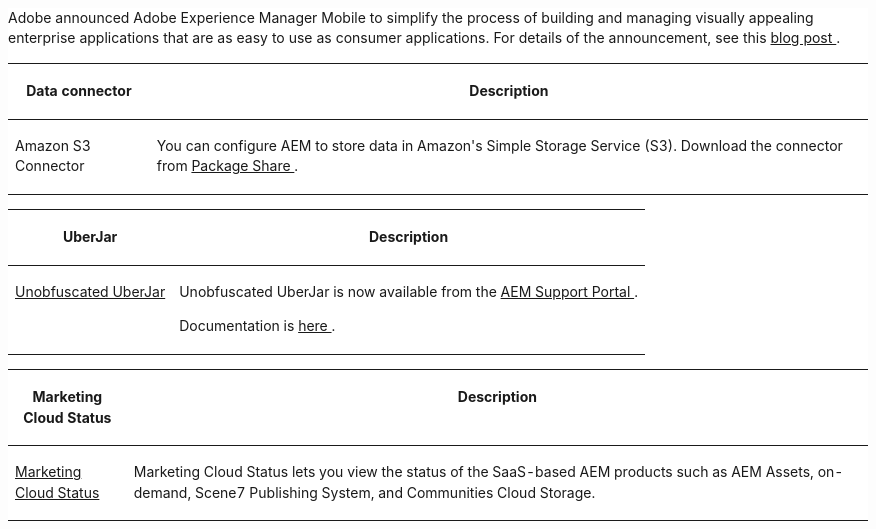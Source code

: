    <td colname="col2"> <p>Adobe announced Adobe Experience Manager Mobile to simplify the process of building and managing visually appealing enterprise applications that are as easy to use as consumer applications. For details of the announcement, see this <a href="http://blogs.adobe.com/aemmobile/2016/02/announcing-adobe-experience-manager-mobile.html" format="http" scope="external"> blog post </a>. </p> </td> 
  </tr> 
 </tbody> 
</table>



<table id="table_15DEA1BD45B1483C937AAD15E85FF9DC"> 
 <thead> 
  <tr> 
   <th colname="col1" class="entry"> <p>Data connector</p> </th> 
   <th colname="col2" class="entry"> <p>Description</p> </th> 
  </tr> 
 </thead>
 <tbody> 
  <tr> 
   <td colname="col1"> <p>Amazon S3 Connector</p> </td> 
   <td colname="col2"> <p>You can configure AEM to store data in Amazon's Simple Storage Service (S3). Download the connector from <a href="https://www.adobeaemcloud.com/content/marketplace/marketplaceProxy.html?packagePath=/content/companies/public/adobe/packages/cq610/s3/s3connector" format="https" scope="external"> Package Share </a>. </p> </td> 
  </tr> 
 </tbody> 
</table>



<table id="table_B246814EBEF4474FA1AE8B99E890EE27"> 
 <thead> 
  <tr> 
   <th colname="col1" class="entry"> <p>UberJar</p> </th> 
   <th colname="col2" class="entry"> <p>Description</p> </th> 
  </tr> 
 </thead>
 <tbody> 
  <tr> 
   <td colname="col1"> <p> <a href="https://daycare.day.com/home/products/uberjar.html" format="https" scope="external"> Unobfuscated UberJar </a> </p> </td> 
   <td colname="col2"> <p>Unobfuscated UberJar is now available from the <a href="https://daycare.day.com/home/products/uberjar.html" format="https" scope="external"> AEM Support Portal </a>. </p> <p>Documentation is <a href="https://docs.adobe.com/docs/en/aem/6-1/develop/dev-tools/ht-projects-maven.html" format="https" scope="external"> here </a>. </p> </td> 
  </tr> 
 </tbody> 
</table>



<table id="table_AEB5AD02B5C447358AD5DFA245AEBABA"> 
 <thead> 
  <tr> 
   <th colname="col1" class="entry"> <p>Marketing Cloud Status</p> </th> 
   <th colname="col2" class="entry"> <p>Description</p> </th> 
  </tr> 
 </thead>
 <tbody> 
  <tr> 
   <td colname="col1"> <p> <a href="http://status.adobe.com/marketing_cloud" format="http" scope="external"> Marketing Cloud Status </a> </p> </td> 
   <td colname="col2"> <p>Marketing Cloud Status lets you view the status of the SaaS-based AEM products such as AEM Assets, on-demand, Scene7 Publishing System, and Communities Cloud Storage.</p> </td> 
  </tr> 
 </tbody> 
</table>